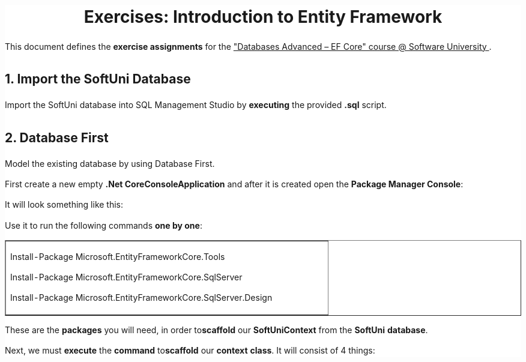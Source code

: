 <h1 align="center">
    Exercises: Introduction to Entity Framework
</h1>
<p>
    This document defines the <strong>exercise assignments</strong> for the
    <a
        href="https://softuni.bg/trainings/1741/databases-advanced-entity-framework-october-2017"
    >
        "Databases Advanced – EF Core" course @ Software University
    </a>
    .
</p>
<h2>
    1. Import the SoftUni Database
</h2>
<p>
Import the SoftUni database into SQL Management Studio by    <strong>executing</strong> the provided <strong>.sql</strong> script.
</p>
<p>
    <strong> </strong>
</p>
<h2>
    2. Database First
</h2>
<p>
    Model the existing database by using Database First.
</p>
<p>
First create a new empty <strong>.Net Core</strong><strong>ConsoleApplication</strong> and after it is created open the    <strong>Package Manager Console</strong>:
</p>
<p>
    It will look something like this:
</p>
<p>
    Use it to run the following commands <strong>one by one</strong>:
</p>
<table border="1" cellspacing="0" cellpadding="0">
    <tbody>
        <tr>
            <td width="522" valign="top">
                <p>
                    Install-Package Microsoft.EntityFrameworkCore.Tools
                </p>
                <p>
                    Install-Package Microsoft.EntityFrameworkCore.SqlServer
                </p>
                <p>
                    Install-Package
                    Microsoft.EntityFrameworkCore.SqlServer.Design
                </p>
            </td>
        </tr>
    </tbody>
</table>
<p>
These are the <strong>packages</strong> you will need, in order to<strong>scaffold</strong> our <strong>SoftUniContext</strong> from the    <strong>SoftUni</strong> <strong>database</strong>.
</p>
<p>
Next, we must <strong>execute</strong> the <strong>command</strong> to<strong>scaffold</strong> our <strong>context</strong>    <strong>class</strong>. It will consist of 4 things:
</p>